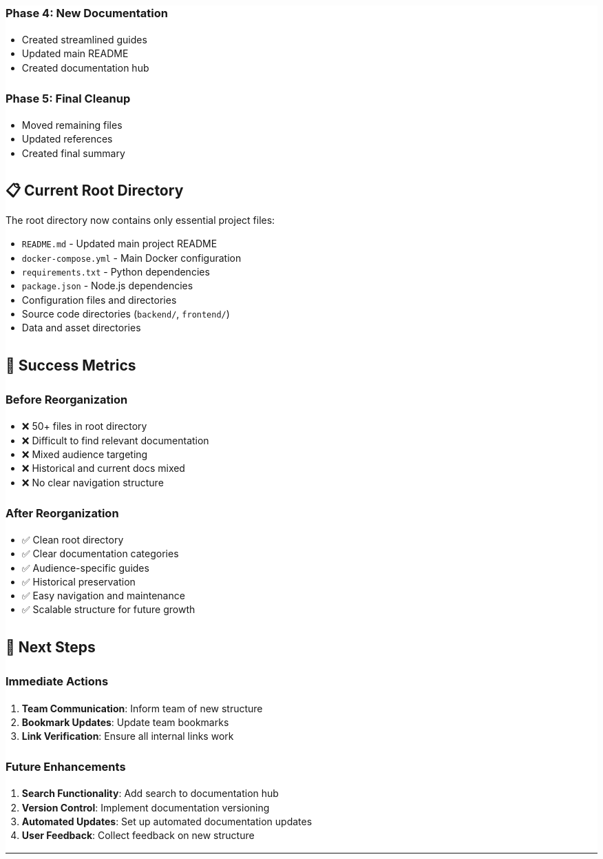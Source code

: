 ### Phase 4: New Documentation
- Created streamlined guides
- Updated main README
- Created documentation hub

### Phase 5: Final Cleanup
- Moved remaining files
- Updated references
- Created final summary

## 📋 Current Root Directory

The root directory now contains only essential project files:
- `README.md` - Updated main project README
- `docker-compose.yml` - Main Docker configuration
- `requirements.txt` - Python dependencies
- `package.json` - Node.js dependencies
- Configuration files and directories
- Source code directories (`backend/`, `frontend/`)
- Data and asset directories

## 🎉 Success Metrics

### Before Reorganization
- ❌ 50+ files in root directory
- ❌ Difficult to find relevant documentation
- ❌ Mixed audience targeting
- ❌ Historical and current docs mixed
- ❌ No clear navigation structure

### After Reorganization
- ✅ Clean root directory
- ✅ Clear documentation categories
- ✅ Audience-specific guides
- ✅ Historical preservation
- ✅ Easy navigation and maintenance
- ✅ Scalable structure for future growth

## 🚀 Next Steps

### Immediate Actions
1. **Team Communication**: Inform team of new structure
2. **Bookmark Updates**: Update team bookmarks
3. **Link Verification**: Ensure all internal links work

### Future Enhancements
1. **Search Functionality**: Add search to documentation hub
2. **Version Control**: Implement documentation versioning
3. **Automated Updates**: Set up automated documentation updates
4. **User Feedback**: Collect feedback on new structure

---